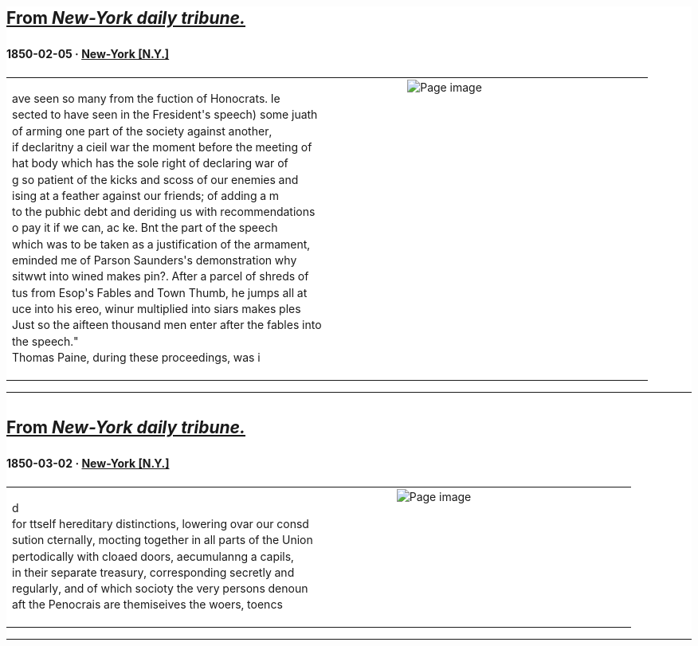 
## [From _New-York daily tribune._](https://www.loc.gov/resource/sn83030213/1850-02-05/ed-1/?sp=1)

#### 1850-02-05 &middot; [New-York [N.Y.]](http://dbpedia.org/resource/New_York_City)

<table style="width: 100%;"><tr><td style="width: 50%">

  
ave seen so many from the fuction of Honocrats. Ie  
sected to have seen in the Fresident&#x27;s speech) some juath­  
of arming one part of the society against another,  
if declaritny a cieil war the moment before the meeting of  
hat body which has the sole right of declaring war of  
g so patient of the kicks and scoss of our enemies and  
ising at a feather against our friends; of adding a m  
to the pubhic debt and deriding us with recommendations  
o pay it if we can, ac ke. Bnt the part of the speech  
which was to be taken as a justification of the armament,  
eminded me of Parson Saunders&#x27;s demonstration why  
sitwwt into wined makes pin?. After a parcel of shreds of  
tus from Esop&#x27;s Fables and Town Thumb, he jumps all at  
uce into his ereo, winur multiplied into siars makes ples  
Just so the aifteen thousand men enter after the fables into  
the speech.&quot;  
Thomas Paine, during these proceedings, was i
</td><td style="width: 50%; max-height: 75%; margin: auto; display: block;">
<img alt="Page image" src="https://tile.loc.gov/image-services/iiif/service:ndnp:dlc:batch_dlc_crunchy_ver01:data:sn83030213:00206530303:1850020501:0359/pct:29.55964771817454,62.90974757586464,13.797704830531092,6.273308993836611/!600,600/0/default.jpg"/>
</td>
</tr></table>

---

## [From _New-York daily tribune._](https://www.loc.gov/resource/sn83030213/1850-03-02/ed-1/?sp=5)

#### 1850-03-02 &middot; [New-York [N.Y.]](http://dbpedia.org/resource/New_York_City)

<table style="width: 100%;"><tr><td style="width: 50%">

  
d  
for ttself hereditary distinctions, lowering ovar our consd  
sution cternally, mocting together in all parts of the Union  
pertodically with cloaed doors, aecumulanng a capils,  
in their separate treasury, corresponding secretly and  
regularly, and of which socioty the very persons denoun­  
aft the Penocrais are themiseives the woers, toencs
</td><td style="width: 50%; max-height: 75%; margin: auto; display: block;">
<img alt="Page image" src="https://tile.loc.gov/image-services/iiif/service:ndnp:dlc:batch_dlc_crunchy_ver01:data:sn83030213:00206530303:1850030201:0461/pct:14.855600539811066,94.5411361601059,14.267206477732794,4.979947825409804/!600,600/0/default.jpg"/>
</td>
</tr></table>

---